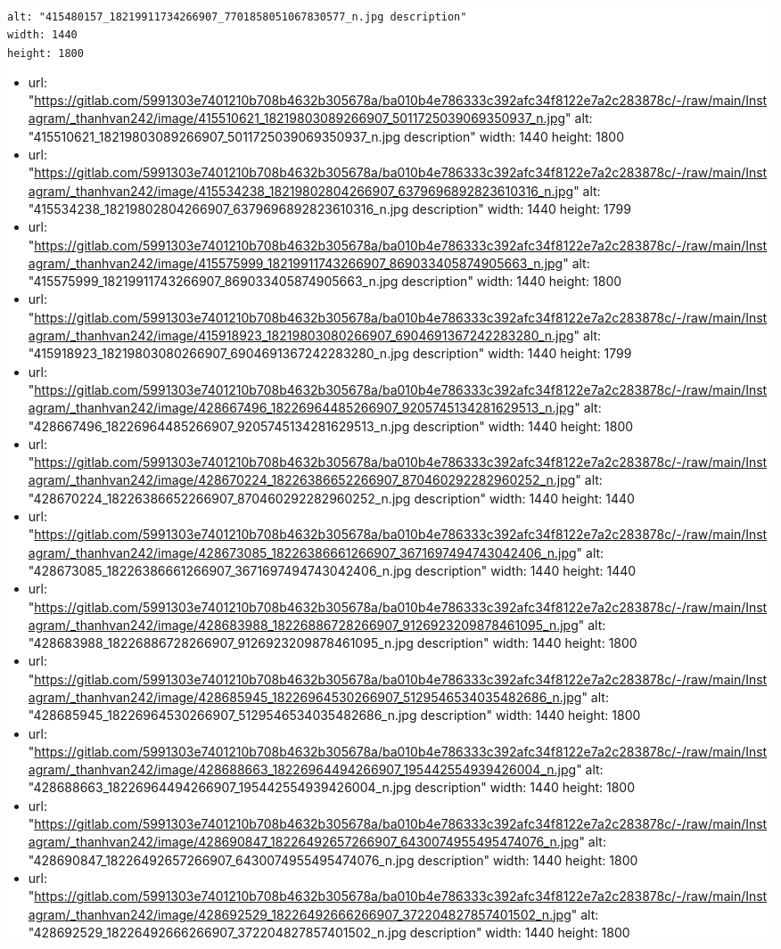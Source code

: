     alt: "415480157_18219911734266907_7701858051067830577_n.jpg description"
    width: 1440
    height: 1800
  - url: "https://gitlab.com/5991303e7401210b708b4632b305678a/ba010b4e786333c392afc34f8122e7a2c283878c/-/raw/main/Instagram/_thanhvan242/image/415510621_18219803089266907_5011725039069350937_n.jpg"
    alt: "415510621_18219803089266907_5011725039069350937_n.jpg description"
    width: 1440
    height: 1800
  - url: "https://gitlab.com/5991303e7401210b708b4632b305678a/ba010b4e786333c392afc34f8122e7a2c283878c/-/raw/main/Instagram/_thanhvan242/image/415534238_18219802804266907_6379696892823610316_n.jpg"
    alt: "415534238_18219802804266907_6379696892823610316_n.jpg description"
    width: 1440
    height: 1799
  - url: "https://gitlab.com/5991303e7401210b708b4632b305678a/ba010b4e786333c392afc34f8122e7a2c283878c/-/raw/main/Instagram/_thanhvan242/image/415575999_18219911743266907_869033405874905663_n.jpg"
    alt: "415575999_18219911743266907_869033405874905663_n.jpg description"
    width: 1440
    height: 1800
  - url: "https://gitlab.com/5991303e7401210b708b4632b305678a/ba010b4e786333c392afc34f8122e7a2c283878c/-/raw/main/Instagram/_thanhvan242/image/415918923_18219803080266907_6904691367242283280_n.jpg"
    alt: "415918923_18219803080266907_6904691367242283280_n.jpg description"
    width: 1440
    height: 1799
  - url: "https://gitlab.com/5991303e7401210b708b4632b305678a/ba010b4e786333c392afc34f8122e7a2c283878c/-/raw/main/Instagram/_thanhvan242/image/428667496_18226964485266907_9205745134281629513_n.jpg"
    alt: "428667496_18226964485266907_9205745134281629513_n.jpg description"
    width: 1440
    height: 1800
  - url: "https://gitlab.com/5991303e7401210b708b4632b305678a/ba010b4e786333c392afc34f8122e7a2c283878c/-/raw/main/Instagram/_thanhvan242/image/428670224_18226386652266907_870460292282960252_n.jpg"
    alt: "428670224_18226386652266907_870460292282960252_n.jpg description"
    width: 1440
    height: 1440
  - url: "https://gitlab.com/5991303e7401210b708b4632b305678a/ba010b4e786333c392afc34f8122e7a2c283878c/-/raw/main/Instagram/_thanhvan242/image/428673085_18226386661266907_3671697494743042406_n.jpg"
    alt: "428673085_18226386661266907_3671697494743042406_n.jpg description"
    width: 1440
    height: 1440
  - url: "https://gitlab.com/5991303e7401210b708b4632b305678a/ba010b4e786333c392afc34f8122e7a2c283878c/-/raw/main/Instagram/_thanhvan242/image/428683988_18226886728266907_9126923209878461095_n.jpg"
    alt: "428683988_18226886728266907_9126923209878461095_n.jpg description"
    width: 1440
    height: 1800
  - url: "https://gitlab.com/5991303e7401210b708b4632b305678a/ba010b4e786333c392afc34f8122e7a2c283878c/-/raw/main/Instagram/_thanhvan242/image/428685945_18226964530266907_5129546534035482686_n.jpg"
    alt: "428685945_18226964530266907_5129546534035482686_n.jpg description"
    width: 1440
    height: 1800
  - url: "https://gitlab.com/5991303e7401210b708b4632b305678a/ba010b4e786333c392afc34f8122e7a2c283878c/-/raw/main/Instagram/_thanhvan242/image/428688663_18226964494266907_195442554939426004_n.jpg"
    alt: "428688663_18226964494266907_195442554939426004_n.jpg description"
    width: 1440
    height: 1800
  - url: "https://gitlab.com/5991303e7401210b708b4632b305678a/ba010b4e786333c392afc34f8122e7a2c283878c/-/raw/main/Instagram/_thanhvan242/image/428690847_18226492657266907_6430074955495474076_n.jpg"
    alt: "428690847_18226492657266907_6430074955495474076_n.jpg description"
    width: 1440
    height: 1800
  - url: "https://gitlab.com/5991303e7401210b708b4632b305678a/ba010b4e786333c392afc34f8122e7a2c283878c/-/raw/main/Instagram/_thanhvan242/image/428692529_18226492666266907_372204827857401502_n.jpg"
    alt: "428692529_18226492666266907_372204827857401502_n.jpg description"
    width: 1440
    height: 1800
